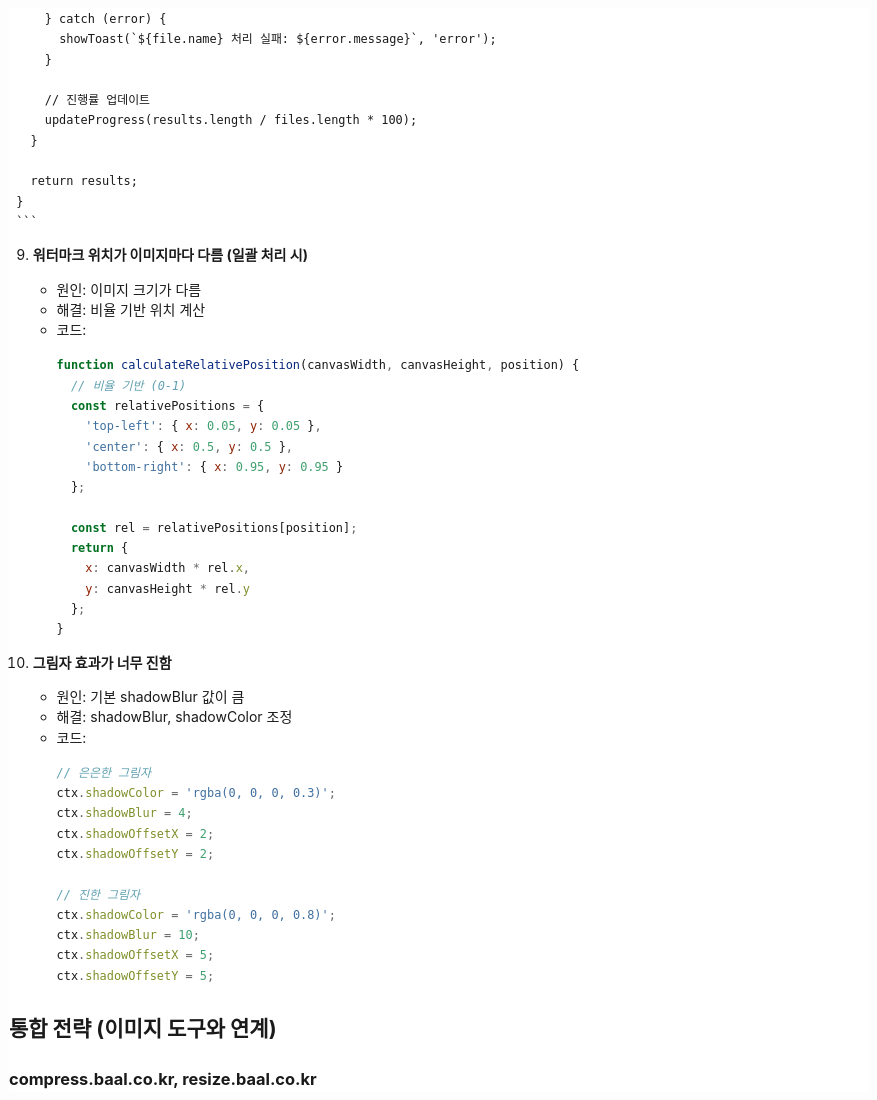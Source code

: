          } catch (error) {
           showToast(`${file.name} 처리 실패: ${error.message}`, 'error');
         }

         // 진행률 업데이트
         updateProgress(results.length / files.length * 100);
       }

       return results;
     }
     ```

9. **워터마크 위치가 이미지마다 다름 (일괄 처리 시)**
   - 원인: 이미지 크기가 다름
   - 해결: 비율 기반 위치 계산
   - 코드:
     ```javascript
     function calculateRelativePosition(canvasWidth, canvasHeight, position) {
       // 비율 기반 (0-1)
       const relativePositions = {
         'top-left': { x: 0.05, y: 0.05 },
         'center': { x: 0.5, y: 0.5 },
         'bottom-right': { x: 0.95, y: 0.95 }
       };

       const rel = relativePositions[position];
       return {
         x: canvasWidth * rel.x,
         y: canvasHeight * rel.y
       };
     }
     ```

10. **그림자 효과가 너무 진함**
    - 원인: 기본 shadowBlur 값이 큼
    - 해결: shadowBlur, shadowColor 조정
    - 코드:
      ```javascript
      // 은은한 그림자
      ctx.shadowColor = 'rgba(0, 0, 0, 0.3)';
      ctx.shadowBlur = 4;
      ctx.shadowOffsetX = 2;
      ctx.shadowOffsetY = 2;

      // 진한 그림자
      ctx.shadowColor = 'rgba(0, 0, 0, 0.8)';
      ctx.shadowBlur = 10;
      ctx.shadowOffsetX = 5;
      ctx.shadowOffsetY = 5;
      ```

## 통합 전략 (이미지 도구와 연계)

### compress.baal.co.kr, resize.baal.co.kr
